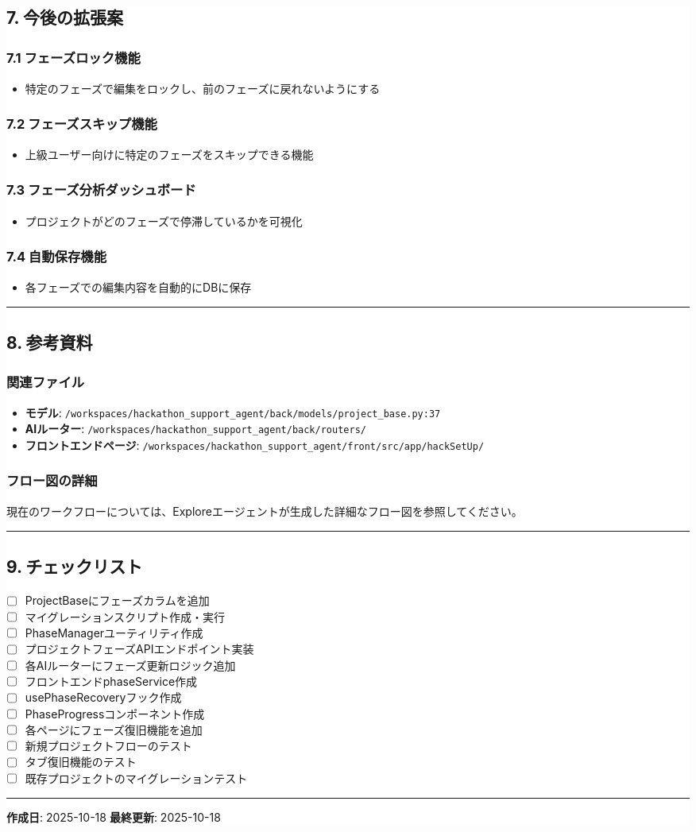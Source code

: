 
## 7. 今後の拡張案

### 7.1 フェーズロック機能
- 特定のフェーズで編集をロックし、前のフェーズに戻れないようにする

### 7.2 フェーズスキップ機能
- 上級ユーザー向けに特定のフェーズをスキップできる機能

### 7.3 フェーズ分析ダッシュボード
- プロジェクトがどのフェーズで停滞しているかを可視化

### 7.4 自動保存機能
- 各フェーズでの編集内容を自動的にDBに保存

---

## 8. 参考資料

### 関連ファイル
- **モデル**: `/workspaces/hackathon_support_agent/back/models/project_base.py:37`
- **AIルーター**: `/workspaces/hackathon_support_agent/back/routers/`
- **フロントエンドページ**: `/workspaces/hackathon_support_agent/front/src/app/hackSetUp/`

### フロー図の詳細
現在のワークフローについては、Exploreエージェントが生成した詳細なフロー図を参照してください。

---

## 9. チェックリスト

- [ ] ProjectBaseにフェーズカラムを追加
- [ ] マイグレーションスクリプト作成・実行
- [ ] PhaseManagerユーティリティ作成
- [ ] プロジェクトフェーズAPIエンドポイント実装
- [ ] 各AIルーターにフェーズ更新ロジック追加
- [ ] フロントエンドphaseService作成
- [ ] usePhaseRecoveryフック作成
- [ ] PhaseProgressコンポーネント作成
- [ ] 各ページにフェーズ復旧機能を追加
- [ ] 新規プロジェクトフローのテスト
- [ ] タブ復旧機能のテスト
- [ ] 既存プロジェクトのマイグレーションテスト

---

**作成日**: 2025-10-18
**最終更新**: 2025-10-18
